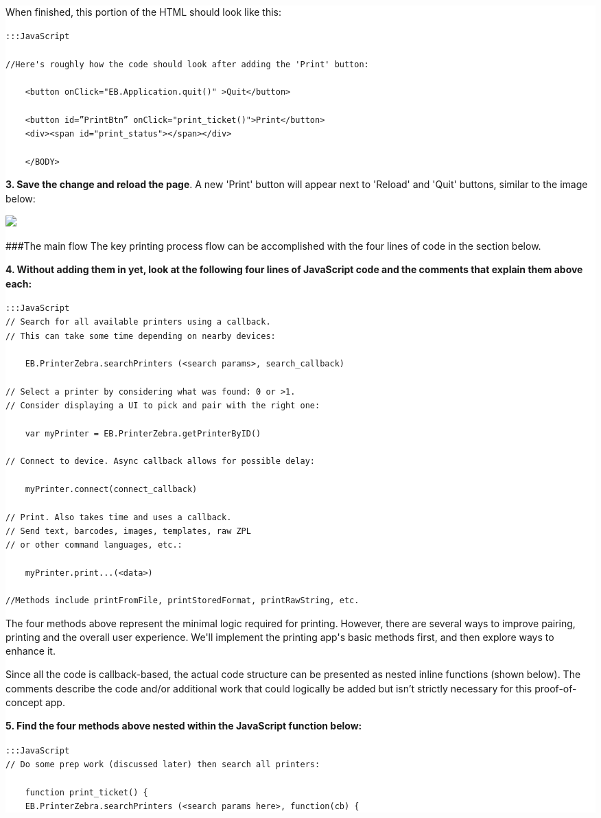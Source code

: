 When finished, this portion of the HTML should look like this: 

	:::JavaScript

	//Here's roughly how the code should look after adding the 'Print' button:

		<button onClick="EB.Application.quit()"	>Quit</button>

		<button id=”PrintBtn” onClick="print_ticket()">Print</button>
	    <div><span id="print_status"></span></div>
		
		</BODY>

<b>&#51;. Save the change and reload the page</b>. A new 'Print' button will appear next to 'Reload' and 'Quit' buttons, similar to the image below: 

<img style="height:80px" src="images/eb_tutorials/Printing_API_tutorial_03.png"/>

###The main flow
The key printing process flow can be accomplished with the four lines of code in the section below.

<b>&#52;. Without adding them in yet, look at the following four lines of JavaScript code and the comments that explain them above each:</b>

	:::JavaScript
	// Search for all available printers using a callback.
	// This can take some time depending on nearby devices:

		EB.PrinterZebra.searchPrinters (<search params>, search_callback)

	// Select a printer by considering what was found: 0 or >1.
	// Consider displaying a UI to pick and pair with the right one:

		var myPrinter = EB.PrinterZebra.getPrinterByID()

	// Connect to device. Async callback allows for possible delay:

		myPrinter.connect(connect_callback)

	// Print. Also takes time and uses a callback.
	// Send text, barcodes, images, templates, raw ZPL 
	// or other command languages, etc.: 

		myPrinter.print...(<data>) 

	//Methods include printFromFile, printStoredFormat, printRawString, etc.

The four methods above represent the minimal logic required for printing. However, there are several ways to improve pairing, printing and the overall user experience. We'll implement the printing app's basic methods first, and then explore ways to enhance it.

Since all the code is callback-based, the actual code structure can be presented as nested inline functions (shown below). The comments describe the code and/or additional work that could logically be added but isn’t strictly necessary for this proof-of-concept app. 

<b>&#53;. Find the four methods above nested within the JavaScript function below:</b>

	:::JavaScript
	// Do some prep work (discussed later) then search all printers: 

		function print_ticket() {
		EB.PrinterZebra.searchPrinters (<search params here>, function(cb) {	
	 
